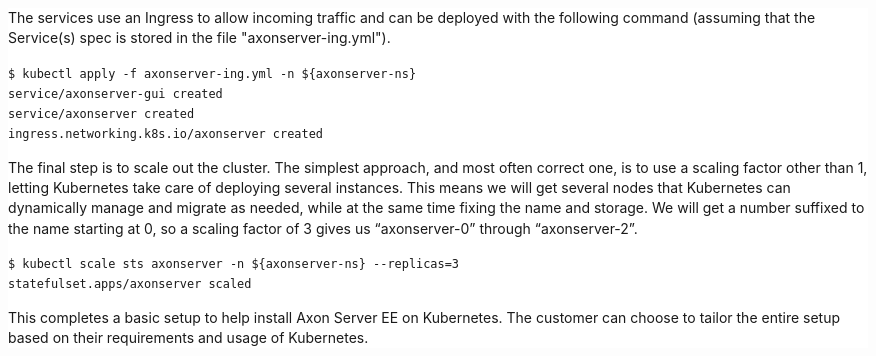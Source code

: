 The services use an Ingress to allow incoming traffic and can be deployed with the following command \(assuming that the Service\(s\) spec is stored in the file "axonserver-ing.yml"\).

```text
$ kubectl apply -f axonserver-ing.yml -n ${axonserver-ns}
service/axonserver-gui created
service/axonserver created
ingress.networking.k8s.io/axonserver created
```

The final step is to scale out the cluster. The simplest approach, and most often correct one, is to use a scaling factor other than 1, letting Kubernetes take care of deploying several instances. This means we will get several nodes that Kubernetes can dynamically manage and migrate as needed, while at the same time fixing the name and storage. We will get a number suffixed to the name starting at 0, so a scaling factor of 3 gives us “axonserver-0” through “axonserver-2”.

```text
$ kubectl scale sts axonserver -n ${axonserver-ns} --replicas=3
statefulset.apps/axonserver scaled
```

This completes a basic setup to help install Axon Server EE on Kubernetes. The customer can choose to tailor the entire setup based on their requirements and usage of Kubernetes.

